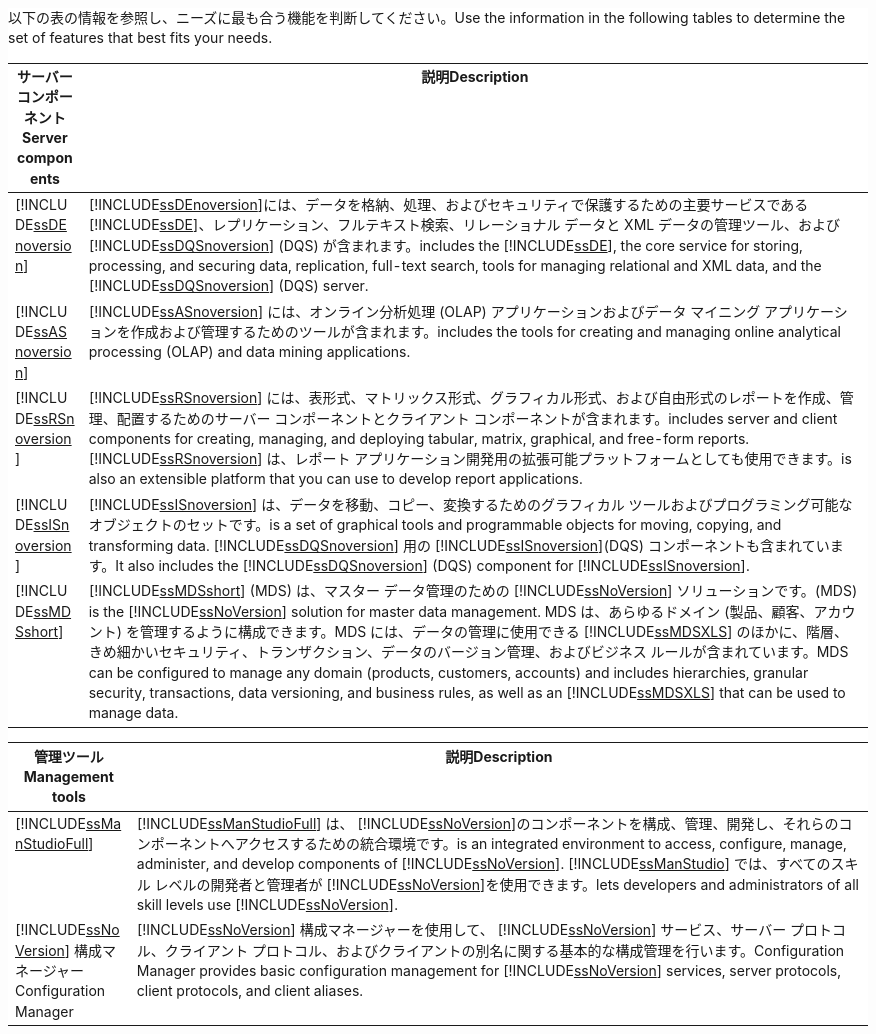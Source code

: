  <span data-ttu-id="fee7d-153">以下の表の情報を参照し、ニーズに最も合う機能を判断してください。</span><span class="sxs-lookup"><span data-stu-id="fee7d-153">Use the information in the following tables to determine the set of features that best fits your needs.</span></span>  
  
|<span data-ttu-id="fee7d-154">サーバー コンポーネント</span><span class="sxs-lookup"><span data-stu-id="fee7d-154">Server components</span></span>|<span data-ttu-id="fee7d-155">説明</span><span class="sxs-lookup"><span data-stu-id="fee7d-155">Description</span></span>|  
|-----------------------|-----------------|  
|[!INCLUDE[ssDEnoversion](../includes/ssdenoversion-md.md)]|[!INCLUDE[ssDEnoversion](../includes/ssdenoversion-md.md)]<span data-ttu-id="fee7d-156">には、データを格納、処理、およびセキュリティで保護するための主要サービスである[!INCLUDE[ssDE](../includes/ssde-md.md)]、レプリケーション、フルテキスト検索、リレーショナル データと XML データの管理ツール、および [!INCLUDE[ssDQSnoversion](../includes/ssdqsnoversion-md.md)] (DQS) が含まれます。</span><span class="sxs-lookup"><span data-stu-id="fee7d-156">includes the [!INCLUDE[ssDE](../includes/ssde-md.md)], the core service for storing, processing, and securing data, replication, full-text search, tools for managing relational and XML data, and the [!INCLUDE[ssDQSnoversion](../includes/ssdqsnoversion-md.md)] (DQS) server.</span></span>|  
|[!INCLUDE[ssASnoversion](../includes/ssasnoversion-md.md)]|[!INCLUDE[ssASnoversion](../includes/ssasnoversion-md.md)] <span data-ttu-id="fee7d-157">には、オンライン分析処理 (OLAP) アプリケーションおよびデータ マイニング アプリケーションを作成および管理するためのツールが含まれます。</span><span class="sxs-lookup"><span data-stu-id="fee7d-157">includes the tools for creating and managing online analytical processing (OLAP) and data mining applications.</span></span>|  
|[!INCLUDE[ssRSnoversion](../includes/ssrsnoversion-md.md)]|[!INCLUDE[ssRSnoversion](../includes/ssrsnoversion-md.md)] <span data-ttu-id="fee7d-158">には、表形式、マトリックス形式、グラフィカル形式、および自由形式のレポートを作成、管理、配置するためのサーバー コンポーネントとクライアント コンポーネントが含まれます。</span><span class="sxs-lookup"><span data-stu-id="fee7d-158">includes server and client components for creating, managing, and deploying tabular, matrix, graphical, and free-form reports.</span></span> [!INCLUDE[ssRSnoversion](../includes/ssrsnoversion-md.md)] <span data-ttu-id="fee7d-159">は、レポート アプリケーション開発用の拡張可能プラットフォームとしても使用できます。</span><span class="sxs-lookup"><span data-stu-id="fee7d-159">is also an extensible platform that you can use to develop report applications.</span></span>|  
|[!INCLUDE[ssISnoversion](../includes/ssisnoversion-md.md)]|[!INCLUDE[ssISnoversion](../includes/ssisnoversion-md.md)] <span data-ttu-id="fee7d-160">は、データを移動、コピー、変換するためのグラフィカル ツールおよびプログラミング可能なオブジェクトのセットです。</span><span class="sxs-lookup"><span data-stu-id="fee7d-160">is a set of graphical tools and programmable objects for moving, copying, and transforming data.</span></span> <span data-ttu-id="fee7d-161">[!INCLUDE[ssDQSnoversion](../includes/ssdqsnoversion-md.md)] 用の [!INCLUDE[ssISnoversion](../includes/ssisnoversion-md.md)](DQS) コンポーネントも含まれています。</span><span class="sxs-lookup"><span data-stu-id="fee7d-161">It also includes the [!INCLUDE[ssDQSnoversion](../includes/ssdqsnoversion-md.md)] (DQS) component for [!INCLUDE[ssISnoversion](../includes/ssisnoversion-md.md)].</span></span>|  
|[!INCLUDE[ssMDSshort](../includes/ssmdsshort-md.md)]|[!INCLUDE[ssMDSshort](../includes/ssmdsshort-md.md)] <span data-ttu-id="fee7d-162">(MDS) は、マスター データ管理のための [!INCLUDE[ssNoVersion](../includes/ssnoversion-md.md)] ソリューションです。</span><span class="sxs-lookup"><span data-stu-id="fee7d-162">(MDS) is the [!INCLUDE[ssNoVersion](../includes/ssnoversion-md.md)] solution for master data management.</span></span> <span data-ttu-id="fee7d-163">MDS は、あらゆるドメイン (製品、顧客、アカウント) を管理するように構成できます。MDS には、データの管理に使用できる [!INCLUDE[ssMDSXLS](../includes/ssmdsxls-md.md)] のほかに、階層、きめ細かいセキュリティ、トランザクション、データのバージョン管理、およびビジネス ルールが含まれています。</span><span class="sxs-lookup"><span data-stu-id="fee7d-163">MDS can be configured to manage any domain (products, customers, accounts) and includes hierarchies, granular security, transactions, data versioning, and business rules, as well as an [!INCLUDE[ssMDSXLS](../includes/ssmdsxls-md.md)] that can be used to manage data.</span></span>|  
  
|<span data-ttu-id="fee7d-164">管理ツール</span><span class="sxs-lookup"><span data-stu-id="fee7d-164">Management tools</span></span>|<span data-ttu-id="fee7d-165">説明</span><span class="sxs-lookup"><span data-stu-id="fee7d-165">Description</span></span>|  
|----------------------|-----------------|  
|[!INCLUDE[ssManStudioFull](../includes/ssmanstudiofull-md.md)]|[!INCLUDE[ssManStudioFull](../includes/ssmanstudiofull-md.md)] <span data-ttu-id="fee7d-166">は、 [!INCLUDE[ssNoVersion](../includes/ssnoversion-md.md)]のコンポーネントを構成、管理、開発し、それらのコンポーネントへアクセスするための統合環境です。</span><span class="sxs-lookup"><span data-stu-id="fee7d-166">is an integrated environment to access, configure, manage, administer, and develop components of [!INCLUDE[ssNoVersion](../includes/ssnoversion-md.md)].</span></span> [!INCLUDE[ssManStudio](../includes/ssmanstudio-md.md)] <span data-ttu-id="fee7d-167">では、すべてのスキル レベルの開発者と管理者が [!INCLUDE[ssNoVersion](../includes/ssnoversion-md.md)]を使用できます。</span><span class="sxs-lookup"><span data-stu-id="fee7d-167">lets developers and administrators of all skill levels use [!INCLUDE[ssNoVersion](../includes/ssnoversion-md.md)].</span></span>|  
|[!INCLUDE[ssNoVersion](../includes/ssnoversion-md.md)] <span data-ttu-id="fee7d-168">構成マネージャー</span><span class="sxs-lookup"><span data-stu-id="fee7d-168">Configuration Manager</span></span>|[!INCLUDE[ssNoVersion](../includes/ssnoversion-md.md)] <span data-ttu-id="fee7d-169">構成マネージャーを使用して、 [!INCLUDE[ssNoVersion](../includes/ssnoversion-md.md)] サービス、サーバー プロトコル、クライアント プロトコル、およびクライアントの別名に関する基本的な構成管理を行います。</span><span class="sxs-lookup"><span data-stu-id="fee7d-169">Configuration Manager provides basic configuration management for [!INCLUDE[ssNoVersion](../includes/ssnoversion-md.md)] services, server protocols, client protocols, and client aliases.</span></span>|  